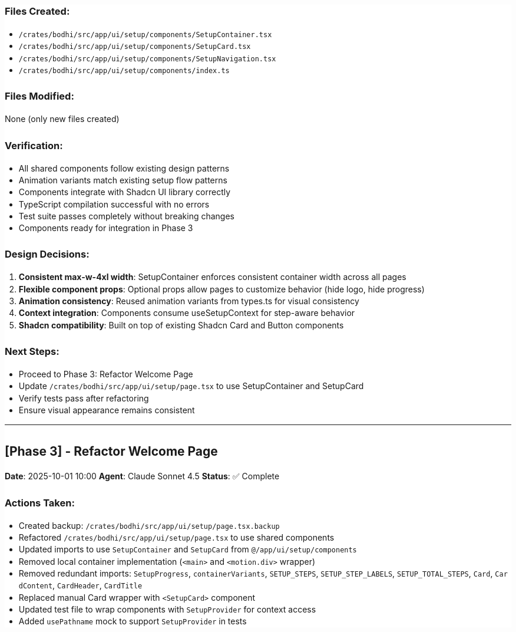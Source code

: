### Files Created:
- `/crates/bodhi/src/app/ui/setup/components/SetupContainer.tsx`
- `/crates/bodhi/src/app/ui/setup/components/SetupCard.tsx`
- `/crates/bodhi/src/app/ui/setup/components/SetupNavigation.tsx`
- `/crates/bodhi/src/app/ui/setup/components/index.ts`

### Files Modified:
None (only new files created)

### Verification:
- All shared components follow existing design patterns
- Animation variants match existing setup flow patterns
- Components integrate with Shadcn UI library correctly
- TypeScript compilation successful with no errors
- Test suite passes completely without breaking changes
- Components ready for integration in Phase 3

### Design Decisions:
1. **Consistent max-w-4xl width**: SetupContainer enforces consistent container width across all pages
2. **Flexible component props**: Optional props allow pages to customize behavior (hide logo, hide progress)
3. **Animation consistency**: Reused animation variants from types.ts for visual consistency
4. **Context integration**: Components consume useSetupContext for step-aware behavior
5. **Shadcn compatibility**: Built on top of existing Shadcn Card and Button components

### Next Steps:
- Proceed to Phase 3: Refactor Welcome Page
- Update `/crates/bodhi/src/app/ui/setup/page.tsx` to use SetupContainer and SetupCard
- Verify tests pass after refactoring
- Ensure visual appearance remains consistent

---

## [Phase 3] - Refactor Welcome Page
**Date**: 2025-10-01 10:00
**Agent**: Claude Sonnet 4.5
**Status**: ✅ Complete

### Actions Taken:
- Created backup: `/crates/bodhi/src/app/ui/setup/page.tsx.backup`
- Refactored `/crates/bodhi/src/app/ui/setup/page.tsx` to use shared components
- Updated imports to use `SetupContainer` and `SetupCard` from `@/app/ui/setup/components`
- Removed local container implementation (`<main>` and `<motion.div>` wrapper)
- Removed redundant imports: `SetupProgress`, `containerVariants`, `SETUP_STEPS`, `SETUP_STEP_LABELS`, `SETUP_TOTAL_STEPS`, `Card`, `CardContent`, `CardHeader`, `CardTitle`
- Replaced manual Card wrapper with `<SetupCard>` component
- Updated test file to wrap components with `SetupProvider` for context access
- Added `usePathname` mock to support `SetupProvider` in tests
